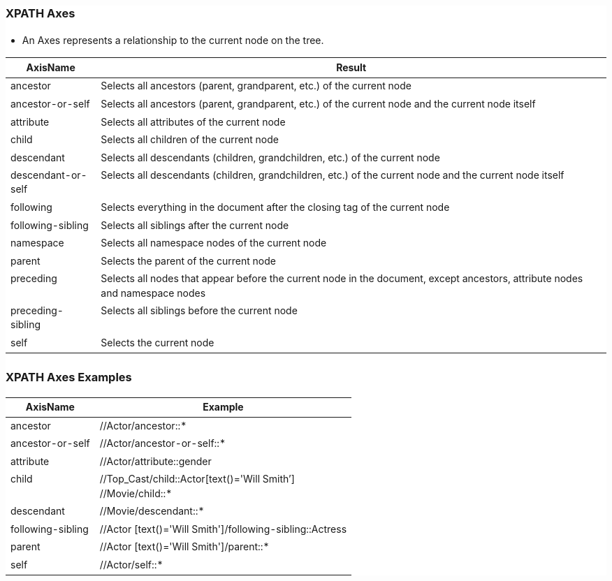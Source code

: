 ### XPATH Axes

- An Axes represents a relationship to the current node on the tree.

| AxisName           | Result                                                                                                                       |
| ------------------ | ---------------------------------------------------------------------------------------------------------------------------- |
| ancestor           | Selects all ancestors (parent, grandparent, etc.) of the current node                                                        |
| ancestor-or-self   | Selects all ancestors (parent, grandparent, etc.) of the current node and the current node itself                            |
| attribute          | Selects all attributes of the current node                                                                                   |
| child              | Selects all children of the current node                                                                                     |
| descendant         | Selects all descendants (children, grandchildren, etc.) of the current node                                                  |
| descendant-or-self | Selects all descendants (children, grandchildren, etc.) of the current node and the current node itself                      |
| following          | Selects everything in the document after the closing tag of the current node                                                 |
| following-sibling  | Selects all siblings after the current node                                                                                  |
| namespace          | Selects all namespace nodes of the current node                                                                              |
| parent             | Selects the parent of the current node                                                                                       |
| preceding          | Selects all nodes that appear before the current node in the document, except ancestors, attribute nodes and namespace nodes |
| preceding-sibling  | Selects all siblings before the current node                                                                                 |
| self               | Selects the current node                                                                                                     |

### XPATH Axes Examples

| AxisName          | Example                                                              |
| ----------------- | -------------------------------------------------------------------- |
| ancestor          | //Actor/ancestor::*                                                  |
| ancestor-or-self  | //Actor/ancestor-or-self::*                                          |
| attribute         | //Actor/attribute::gender                                            |
| child             | //Top_Cast/child::Actor[text()='Will Smith’]<br>//Movie/child::*     |
| descendant        | //Movie/descendant::*                                                |
| following-sibling | //Actor [text()='Will Smith']/following-sibling::Actress             |
| parent            | //Actor [text()='Will Smith']/parent::*                              |
| self              | //Actor/self::*                                                      |

